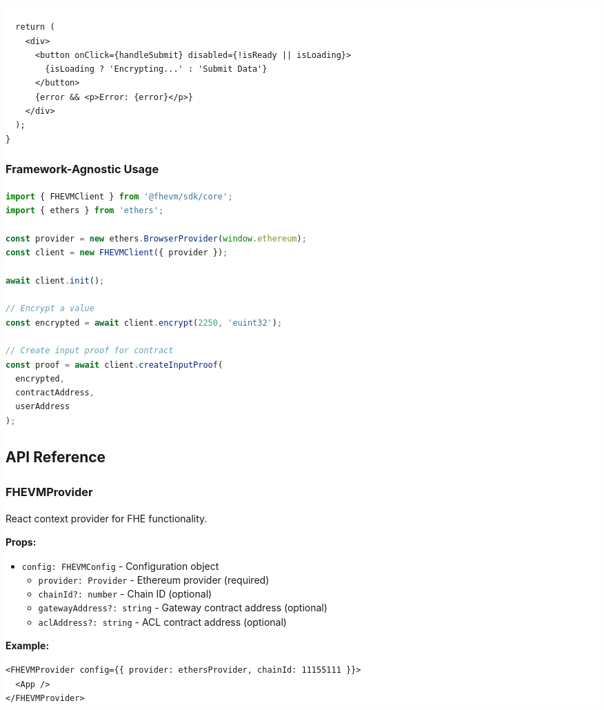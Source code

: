 ```tsx

  return (
    <div>
      <button onClick={handleSubmit} disabled={!isReady || isLoading}>
        {isLoading ? 'Encrypting...' : 'Submit Data'}
      </button>
      {error && <p>Error: {error}</p>}
    </div>
  );
}
```

### Framework-Agnostic Usage

```typescript
import { FHEVMClient } from '@fhevm/sdk/core';
import { ethers } from 'ethers';

const provider = new ethers.BrowserProvider(window.ethereum);
const client = new FHEVMClient({ provider });

await client.init();

// Encrypt a value
const encrypted = await client.encrypt(2250, 'euint32');

// Create input proof for contract
const proof = await client.createInputProof(
  encrypted,
  contractAddress,
  userAddress
);
```

## API Reference

### FHEVMProvider

React context provider for FHE functionality.

**Props:**

- `config: FHEVMConfig` - Configuration object
  - `provider: Provider` - Ethereum provider (required)
  - `chainId?: number` - Chain ID (optional)
  - `gatewayAddress?: string` - Gateway contract address (optional)
  - `aclAddress?: string` - ACL contract address (optional)

**Example:**

```tsx
<FHEVMProvider config={{ provider: ethersProvider, chainId: 11155111 }}>
  <App />
</FHEVMProvider>
```
